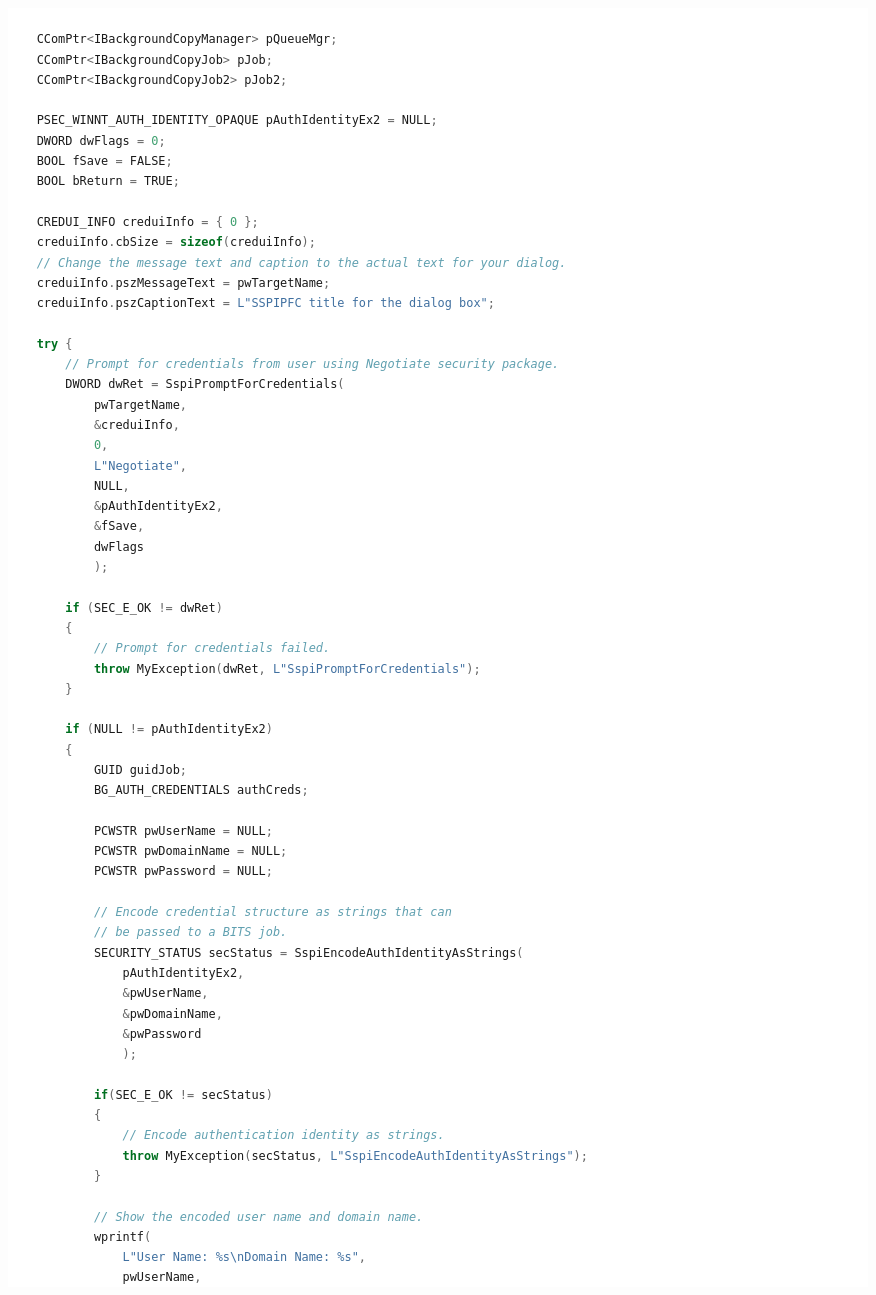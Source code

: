 ```C++
    
    CComPtr<IBackgroundCopyManager> pQueueMgr;
    CComPtr<IBackgroundCopyJob> pJob;
    CComPtr<IBackgroundCopyJob2> pJob2;

    PSEC_WINNT_AUTH_IDENTITY_OPAQUE pAuthIdentityEx2 = NULL;
    DWORD dwFlags = 0;
    BOOL fSave = FALSE;
    BOOL bReturn = TRUE;

    CREDUI_INFO creduiInfo = { 0 };
    creduiInfo.cbSize = sizeof(creduiInfo);
    // Change the message text and caption to the actual text for your dialog.
    creduiInfo.pszMessageText = pwTargetName;
    creduiInfo.pszCaptionText = L"SSPIPFC title for the dialog box";

    try {
        // Prompt for credentials from user using Negotiate security package.
        DWORD dwRet = SspiPromptForCredentials(
            pwTargetName,
            &creduiInfo,
            0,
            L"Negotiate", 
            NULL,
            &pAuthIdentityEx2,
            &fSave,
            dwFlags
            );

        if (SEC_E_OK != dwRet) 
        {
            // Prompt for credentials failed.
            throw MyException(dwRet, L"SspiPromptForCredentials");
        }

        if (NULL != pAuthIdentityEx2) 
        {
            GUID guidJob;
            BG_AUTH_CREDENTIALS authCreds;

            PCWSTR pwUserName = NULL;
            PCWSTR pwDomainName = NULL;
            PCWSTR pwPassword = NULL;

            // Encode credential structure as strings that can
            // be passed to a BITS job.
            SECURITY_STATUS secStatus = SspiEncodeAuthIdentityAsStrings(
                pAuthIdentityEx2,
                &pwUserName,
                &pwDomainName,
                &pwPassword
                );

            if(SEC_E_OK != secStatus) 
            {
                // Encode authentication identity as strings.
                throw MyException(secStatus, L"SspiEncodeAuthIdentityAsStrings");   
            }

            // Show the encoded user name and domain name.
            wprintf(
                L"User Name: %s\nDomain Name: %s",
                pwUserName,
```